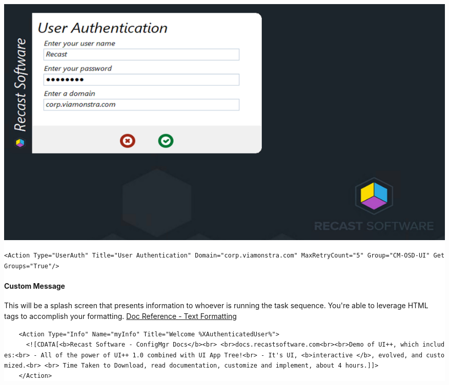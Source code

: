 [![UI 04](media/UI04.png)](media/UI04.png)

```
<Action Type="UserAuth" Title="User Authentication" Domain="corp.viamonstra.com" MaxRetryCount="5" Group="CM-OSD-UI" GetGroups="True"/>
```

#### **Custom Message**

This will be a splash screen that presents information to whoever is running the task sequence.  You're able to leverage HTML tags to accomplish your formatting. [Doc Reference - Text Formatting](https://uiplusplus.configmgrftw.com/docs/reference/textformatting.html)

```
    <Action Type="Info" Name="myInfo" Title="Welcome %XAuthenticatedUser%">
      <![CDATA[<b>Recast Software - ConfigMgr Docs</b><br> <br>docs.recastsoftware.com<br><br>Demo of UI++, which includes:<br> - All of the power of UI++ 1.0 combined with UI App Tree!<br> - It's UI, <b>interactive </b>, evolved, and customized.<br> <br> Time Taken to Download, read documentation, customize and implement, about 4 hours.]]>
    </Action>
```
